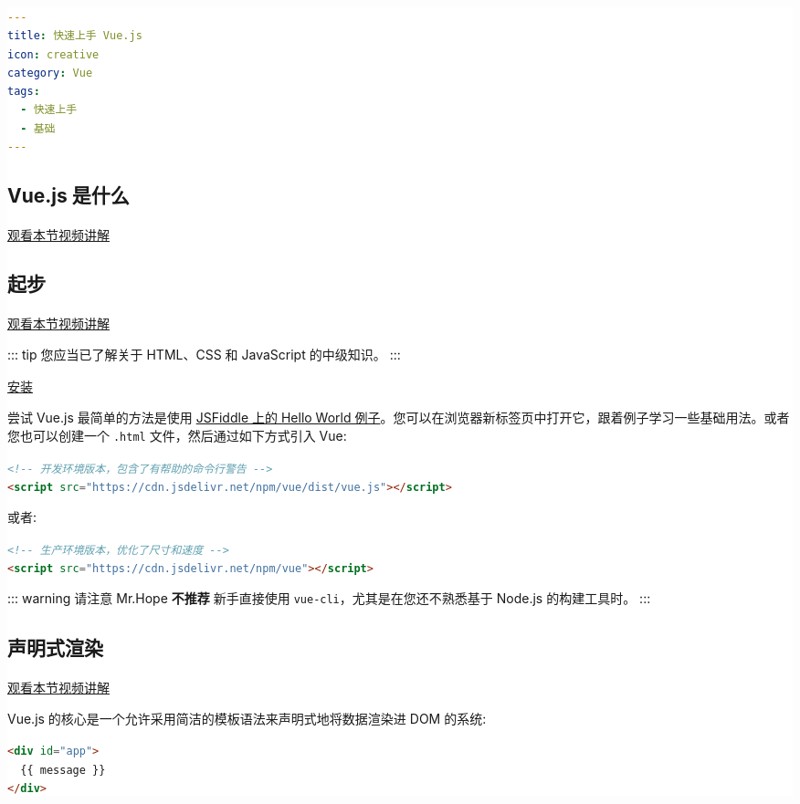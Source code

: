 ```yaml
---
title: 快速上手 Vue.js
icon: creative
category: Vue
tags:
  - 快速上手
  - 基础
---
```


## Vue.js 是什么

[观看本节视频讲解](https://learning.dcloud.io/#/?vid=0)

## 起步

[观看本节视频讲解](https://learning.dcloud.io/#/?vid=1)

::: tip
您应当已了解关于 HTML、CSS 和 JavaScript 的中级知识。
:::

[安装](https://cn.vuejs.org/v2/guide/installation.html)

尝试 Vue.js 最简单的方法是使用 [JSFiddle 上的 Hello World 例子](https://jsfiddle.net/chrisvfritz/50wL7mdz/)。您可以在浏览器新标签页中打开它，跟着例子学习一些基础用法。或者您也可以创建一个 <code>.html</code> 文件，然后通过如下方式引入 Vue:

```html
<!-- 开发环境版本，包含了有帮助的命令行警告 -->
<script src="https://cdn.jsdelivr.net/npm/vue/dist/vue.js"></script>
```

或者:

```html
<!-- 生产环境版本，优化了尺寸和速度 -->
<script src="https://cdn.jsdelivr.net/npm/vue"></script>
```

::: warning
请注意 Mr.Hope **不推荐** 新手直接使用 `vue-cli`，尤其是在您还不熟悉基于 Node.js 的构建工具时。
:::

## 声明式渲染

[观看本节视频讲解](https://learning.dcloud.io/#/?vid=3)

Vue.js 的核心是一个允许采用简洁的模板语法来声明式地将数据渲染进 DOM 的系统:

```html
<div id="app">
  {{ message }}
</div>
```
